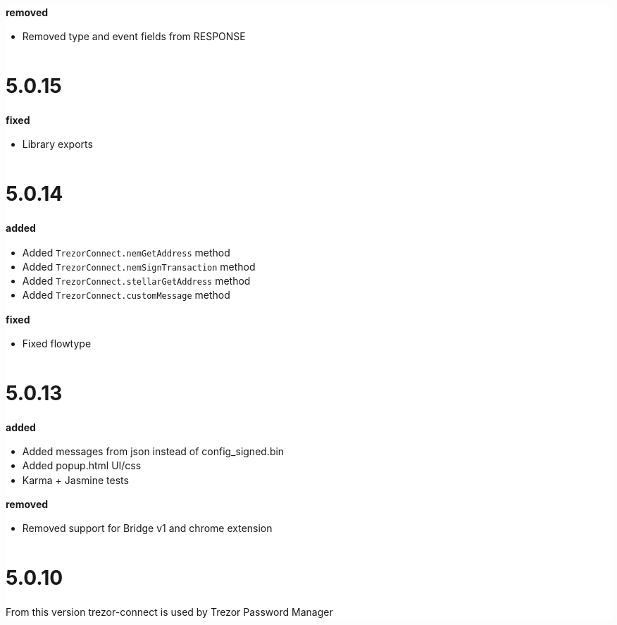 __removed__
- Removed type and event fields from RESPONSE

# 5.0.15
__fixed__
- Library exports

# 5.0.14
__added__
- Added `TrezorConnect.nemGetAddress` method
- Added `TrezorConnect.nemSignTransaction` method
- Added `TrezorConnect.stellarGetAddress` method
- Added `TrezorConnect.customMessage` method

__fixed__
- Fixed flowtype


# 5.0.13
__added__
- Added messages from json instead of config_signed.bin
- Added popup.html UI/css
- Karma + Jasmine tests

__removed__
- Removed support for Bridge v1 and chrome extension


# 5.0.10
From this version trezor-connect is used by Trezor Password Manager
